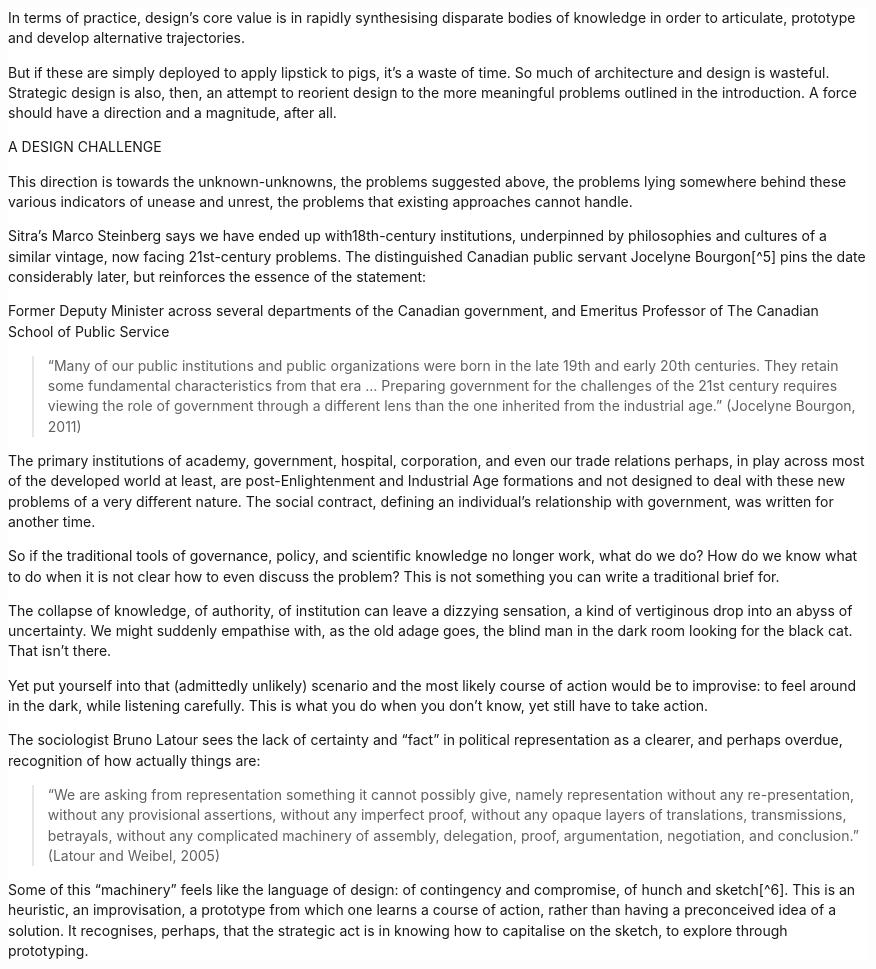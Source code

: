 In terms of practice, design’s core value is in rapidly synthesising disparate bodies of knowledge in order to articulate, prototype and develop alternative trajectories.

But if these are simply deployed to apply lipstick to pigs, it’s a waste of time. So much of architecture and design is wasteful. Strategic design is also, then, an attempt to reorient design to the more meaningful problems outlined in the introduction. A force should have a direction and a magnitude, after all.

A DESIGN CHALLENGE

This direction is towards the unknown-unknowns, the problems suggested above, the problems lying somewhere behind these various indicators of unease and unrest, the problems that existing approaches cannot handle.

Sitra’s Marco Steinberg says we have ended up with18th-century institutions, underpinned by philosophies and cultures of a similar vintage, now facing 21st-century problems. The distinguished Canadian public servant Jocelyne Bourgon[^5] pins the date considerably later, but reinforces the essence of the statement:

Former Deputy Minister across several departments of the Canadian government, and Emeritus Professor of The Canadian School of Public Service

> “Many of our public institutions and public organizations were born in the late 19th and early 20th centuries. They retain some fundamental characteristics from that era … Preparing government for the challenges of the 21st century requires viewing the role of government through a different lens than the one inherited from the industrial age.” (Jocelyne Bourgon, 2011)

The primary institutions of academy, government, hospital, corporation, and even our trade relations perhaps, in play across most of the developed world at least, are post-Enlightenment and Industrial Age formations and not designed to deal with these new problems of a very different nature. The social contract, defining an individual’s relationship with government, was written for another time.

So if the traditional tools of governance, policy, and scientific knowledge no longer work, what do we do? How do we know what to do when it is not clear how to even discuss the problem? This is not something you can write a traditional brief for.

The collapse of knowledge, of authority, of institution can leave a dizzying sensation, a kind of vertiginous drop into an abyss of uncertainty. We might suddenly empathise with, as the old adage goes, the blind man in the dark room looking for the black cat. That isn’t there.

Yet put yourself into that (admittedly unlikely) scenario and the most likely course of action would be to improvise: to feel around in the dark, while listening carefully. This is what you do when you don’t know, yet still have to take action.

The sociologist Bruno Latour sees the lack of certainty and “fact” in political representation as a clearer, and perhaps overdue, recognition of how actually things are:

> “We are asking from representation something it cannot possibly give, namely representation without any re-presentation, without any provisional assertions, without any imperfect proof, without any opaque layers of translations, transmissions, betrayals, without any complicated machinery of assembly, delegation, proof, argumentation, negotiation, and conclusion.” (Latour and Weibel, 2005)

Some of this “machinery” feels like the language of design: of contingency and compromise, of hunch and sketch[^6]. This is an heuristic, an improvisation, a prototype from which one learns a course of action, rather than having a preconceived idea of a solution. It recognises, perhaps, that the strategic act is in knowing how to capitalise on the sketch, to explore through prototyping.
